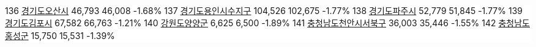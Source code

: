   <tr class="item">
    <td>136</td>
    <td><a href="/apt/경기도오산시">경기도오산시</a></td>
    <td>46,793</td>
    <td>46,008</td>
    <td>-1.68%</td>
  </tr>

  <tr class="item">
    <td>137</td>
    <td><a href="/apt/경기도용인시수지구">경기도용인시수지구</a></td>
    <td>104,526</td>
    <td>102,675</td>
    <td>-1.77%</td>
  </tr>

  <tr class="item">
    <td>138</td>
    <td><a href="/apt/경기도파주시">경기도파주시</a></td>
    <td>52,779</td>
    <td>51,845</td>
    <td>-1.77%</td>
  </tr>

  <tr class="item">
    <td>139</td>
    <td><a href="/apt/경기도김포시">경기도김포시</a></td>
    <td>67,582</td>
    <td>66,763</td>
    <td>-1.21%</td>
  </tr>

  <tr class="item">
    <td>140</td>
    <td><a href="/apt/강원도양양군">강원도양양군</a></td>
    <td>6,625</td>
    <td>6,500</td>
    <td>-1.89%</td>
  </tr>

  <tr class="item">
    <td>141</td>
    <td><a href="/apt/충청남도천안시서북구">충청남도천안시서북구</a></td>
    <td>36,003</td>
    <td>35,446</td>
    <td>-1.55%</td>
  </tr>

  <tr class="item">
    <td>142</td>
    <td><a href="/apt/충청남도홍성군">충청남도홍성군</a></td>
    <td>15,750</td>
    <td>15,531</td>
    <td>-1.39%</td>
  </tr>

